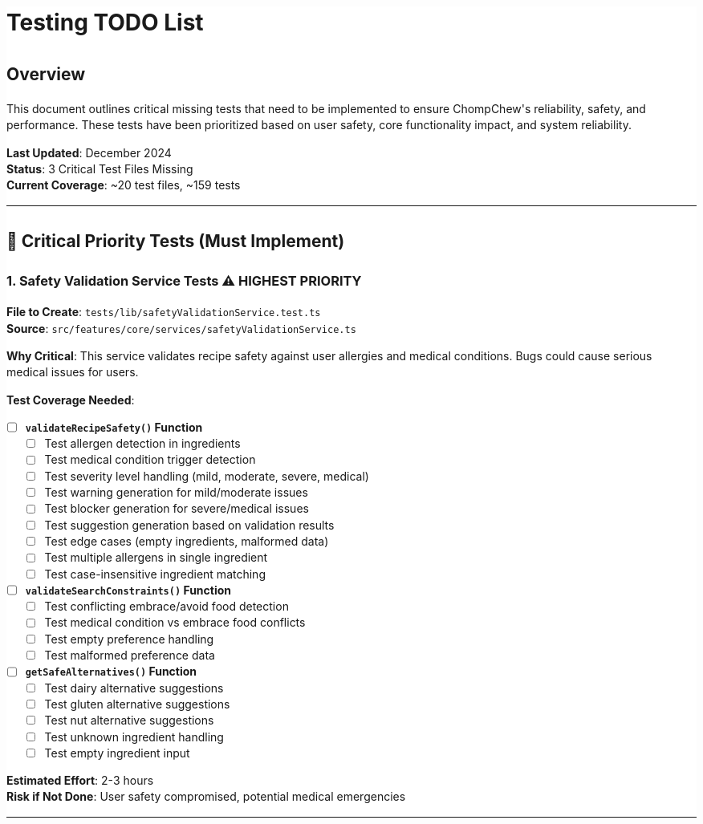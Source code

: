 # Testing TODO List

## Overview
This document outlines critical missing tests that need to be implemented to ensure ChompChew's reliability, safety, and performance. These tests have been prioritized based on user safety, core functionality impact, and system reliability.

**Last Updated**: December 2024  
**Status**: 3 Critical Test Files Missing  
**Current Coverage**: ~20 test files, ~159 tests

---

## 🚨 Critical Priority Tests (Must Implement)

### 1. Safety Validation Service Tests ⚠️ **HIGHEST PRIORITY**
**File to Create**: `tests/lib/safetyValidationService.test.ts`  
**Source**: `src/features/core/services/safetyValidationService.ts`

**Why Critical**: This service validates recipe safety against user allergies and medical conditions. Bugs could cause serious medical issues for users.

**Test Coverage Needed**:
- [ ] **`validateRecipeSafety()` Function**
  - [ ] Test allergen detection in ingredients
  - [ ] Test medical condition trigger detection
  - [ ] Test severity level handling (mild, moderate, severe, medical)
  - [ ] Test warning generation for mild/moderate issues
  - [ ] Test blocker generation for severe/medical issues
  - [ ] Test suggestion generation based on validation results
  - [ ] Test edge cases (empty ingredients, malformed data)
  - [ ] Test multiple allergens in single ingredient
  - [ ] Test case-insensitive ingredient matching

- [ ] **`validateSearchConstraints()` Function**
  - [ ] Test conflicting embrace/avoid food detection
  - [ ] Test medical condition vs embrace food conflicts
  - [ ] Test empty preference handling
  - [ ] Test malformed preference data

- [ ] **`getSafeAlternatives()` Function**
  - [ ] Test dairy alternative suggestions
  - [ ] Test gluten alternative suggestions
  - [ ] Test nut alternative suggestions
  - [ ] Test unknown ingredient handling
  - [ ] Test empty ingredient input

**Estimated Effort**: 2-3 hours  
**Risk if Not Done**: User safety compromised, potential medical emergencies

---